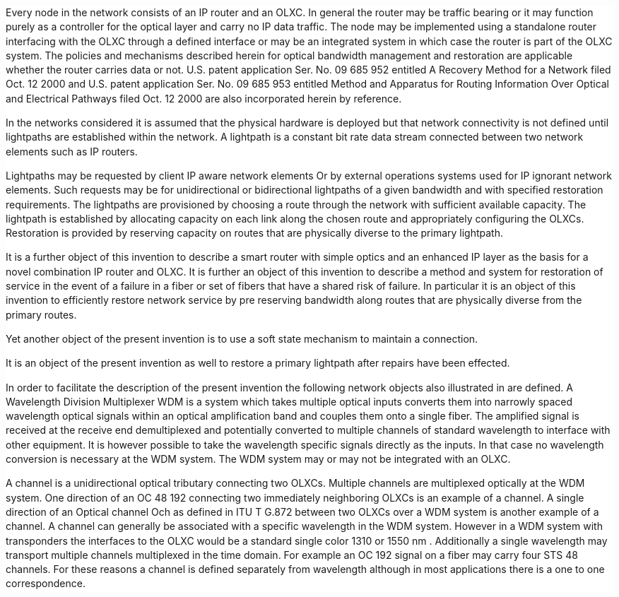 Every node in the network consists of an IP router and an OLXC. In general the router may be traffic bearing or it may function purely as a controller for the optical layer and carry no IP data traffic. The node may be implemented using a standalone router interfacing with the OLXC through a defined interface or may be an integrated system in which case the router is part of the OLXC system. The policies and mechanisms described herein for optical bandwidth management and restoration are applicable whether the router carries data or not. U.S. patent application Ser. No. 09 685 952 entitled A Recovery Method for a Network filed Oct. 12 2000 and U.S. patent application Ser. No. 09 685 953 entitled Method and Apparatus for Routing Information Over Optical and Electrical Pathways filed Oct. 12 2000 are also incorporated herein by reference.

In the networks considered it is assumed that the physical hardware is deployed but that network connectivity is not defined until lightpaths are established within the network. A lightpath is a constant bit rate data stream connected between two network elements such as IP routers.

Lightpaths may be requested by client IP aware network elements Or by external operations systems used for IP ignorant network elements. Such requests may be for unidirectional or bidirectional lightpaths of a given bandwidth and with specified restoration requirements. The lightpaths are provisioned by choosing a route through the network with sufficient available capacity. The lightpath is established by allocating capacity on each link along the chosen route and appropriately configuring the OLXCs. Restoration is provided by reserving capacity on routes that are physically diverse to the primary lightpath.

It is a further object of this invention to describe a smart router with simple optics and an enhanced IP layer as the basis for a novel combination IP router and OLXC. It is further an object of this invention to describe a method and system for restoration of service in the event of a failure in a fiber or set of fibers that have a shared risk of failure. In particular it is an object of this invention to efficiently restore network service by pre reserving bandwidth along routes that are physically diverse from the primary routes.

Yet another object of the present invention is to use a soft state mechanism to maintain a connection.

It is an object of the present invention as well to restore a primary lightpath after repairs have been effected.

In order to facilitate the description of the present invention the following network objects also illustrated in are defined. A Wavelength Division Multiplexer WDM is a system which takes multiple optical inputs converts them into narrowly spaced wavelength optical signals within an optical amplification band and couples them onto a single fiber. The amplified signal is received at the receive end demultiplexed and potentially converted to multiple channels of standard wavelength to interface with other equipment. It is however possible to take the wavelength specific signals directly as the inputs. In that case no wavelength conversion is necessary at the WDM system. The WDM system may or may not be integrated with an OLXC.

A channel is a unidirectional optical tributary connecting two OLXCs. Multiple channels are multiplexed optically at the WDM system. One direction of an OC 48 192 connecting two immediately neighboring OLXCs is an example of a channel. A single direction of an Optical channel Och as defined in ITU T G.872 between two OLXCs over a WDM system is another example of a channel. A channel can generally be associated with a specific wavelength in the WDM system. However in a WDM system with transponders the interfaces to the OLXC would be a standard single color 1310 or 1550 nm . Additionally a single wavelength may transport multiple channels multiplexed in the time domain. For example an OC 192 signal on a fiber may carry four STS 48 channels. For these reasons a channel is defined separately from wavelength although in most applications there is a one to one correspondence.
